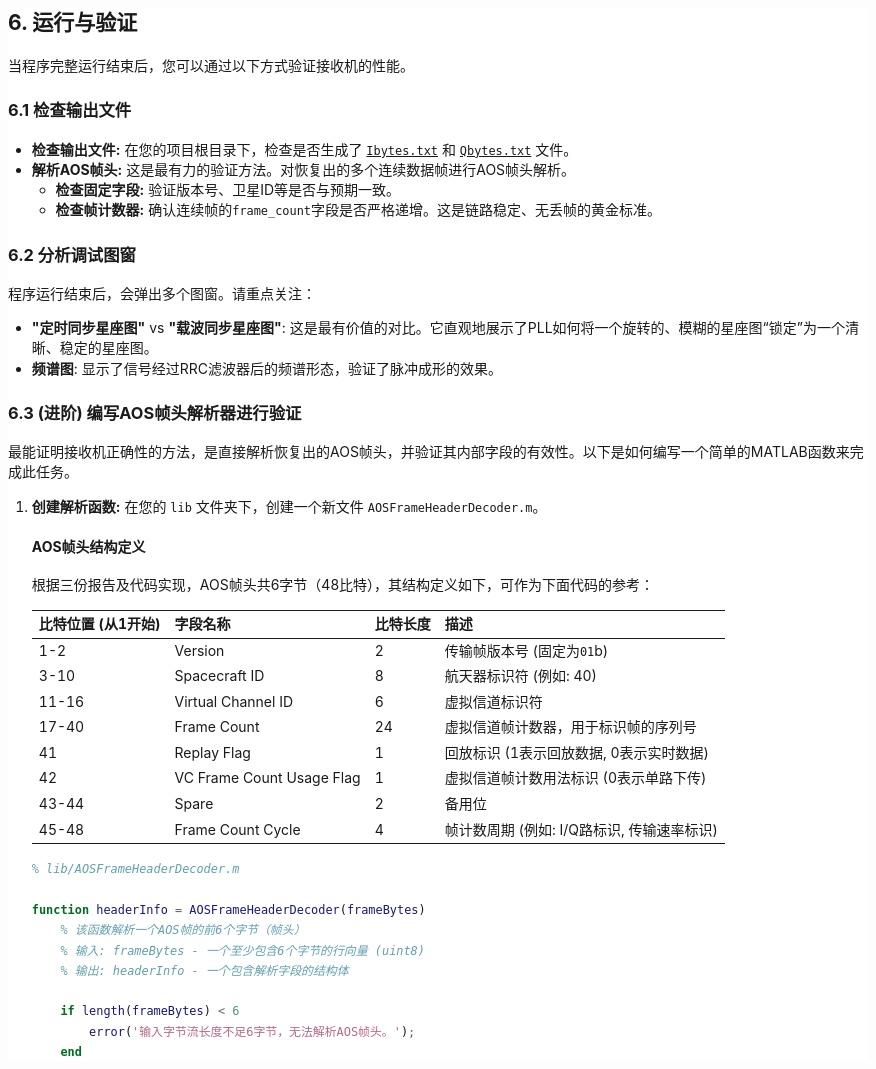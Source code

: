 

## 6. 运行与验证

当程序完整运行结束后，您可以通过以下方式验证接收机的性能。

### 6.1 检查输出文件

*   **检查输出文件:** 在您的项目根目录下，检查是否生成了 [`Ibytes.txt`](Ibytes.txt:1) 和 [`Qbytes.txt`](Qbytes.txt:1) 文件。
*   **解析AOS帧头:** 这是最有力的验证方法。对恢复出的多个连续数据帧进行AOS帧头解析。
    *   **检查固定字段:** 验证版本号、卫星ID等是否与预期一致。
    *   **检查帧计数器:** 确认连续帧的`frame_count`字段是否严格递增。这是链路稳定、无丢帧的黄金标准。

### 6.2 分析调试图窗

程序运行结束后，会弹出多个图窗。请重点关注：

*   **"定时同步星座图"** vs **"载波同步星座图"**: 这是最有价值的对比。它直观地展示了PLL如何将一个旋转的、模糊的星座图“锁定”为一个清晰、稳定的星座图。
*   **频谱图**: 显示了信号经过RRC滤波器后的频谱形态，验证了脉冲成形的效果。

### 6.3 (进阶) 编写AOS帧头解析器进行验证

最能证明接收机正确性的方法，是直接解析恢复出的AOS帧头，并验证其内部字段的有效性。以下是如何编写一个简单的MATLAB函数来完成此任务。

1.  **创建解析函数:** 在您的 `lib` 文件夹下，创建一个新文件 `AOSFrameHeaderDecoder.m`。

    #### **AOS帧头结构定义**

    根据三份报告及代码实现，AOS帧头共6字节（48比特），其结构定义如下，可作为下面代码的参考：

    | 比特位置 (从1开始) | 字段名称                | 比特长度 | 描述                                       |
    | :------------------- | :---------------------- | :------- | :----------------------------------------- |
    | 1-2                  | Version                 | 2        | 传输帧版本号 (固定为`01`b)                 |
    | 3-10                 | Spacecraft ID           | 8        | 航天器标识符 (例如: 40)                    |
    | 11-16                | Virtual Channel ID      | 6        | 虚拟信道标识符                             |
    | 17-40                | Frame Count             | 24       | 虚拟信道帧计数器，用于标识帧的序列号       |
    | 41                   | Replay Flag             | 1        | 回放标识 (1表示回放数据, 0表示实时数据)    |
    | 42                   | VC Frame Count Usage Flag | 1        | 虚拟信道帧计数用法标识 (0表示单路下传)     |
    | 43-44                | Spare                   | 2        | 备用位                                     |
    | 45-48                | Frame Count Cycle       | 4        | 帧计数周期 (例如: I/Q路标识, 传输速率标识) |

    ```matlab
    % lib/AOSFrameHeaderDecoder.m

    function headerInfo = AOSFrameHeaderDecoder(frameBytes)
        % 该函数解析一个AOS帧的前6个字节（帧头）
        % 输入: frameBytes - 一个至少包含6个字节的行向量 (uint8)
        % 输出: headerInfo - 一个包含解析字段的结构体

        if length(frameBytes) < 6
            error('输入字节流长度不足6字节，无法解析AOS帧头。');
        end
